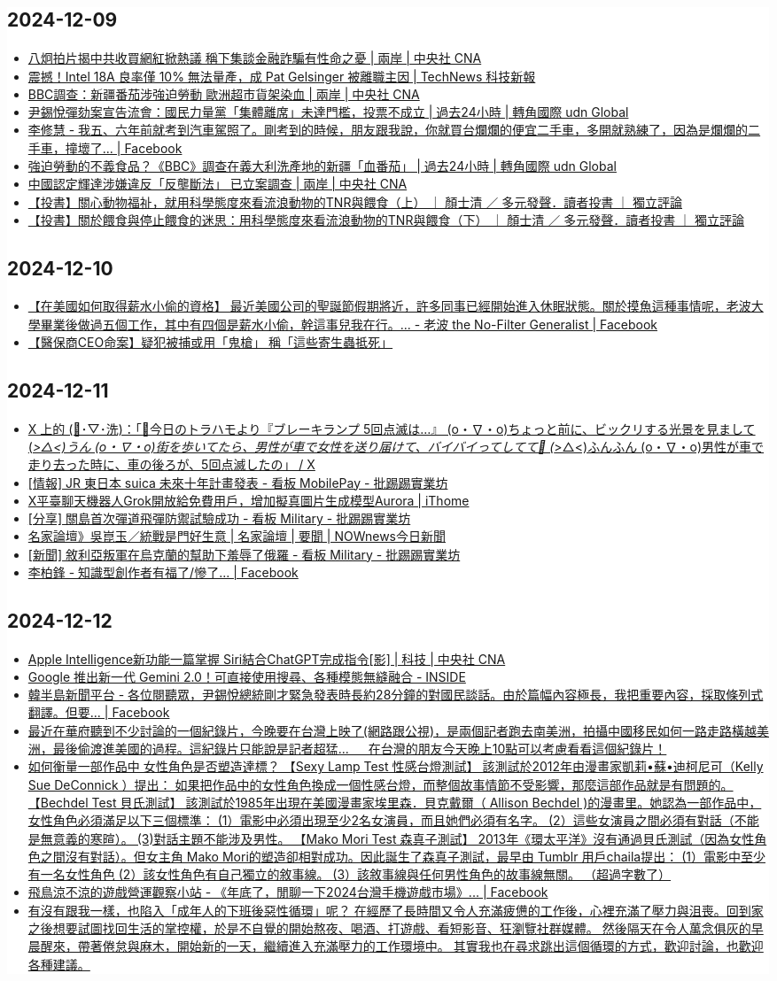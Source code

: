 ## 2024-12-09

- [八炯拍片揭中共收買網紅掀熱議 稱下集談金融詐騙有性命之憂 | 兩岸 | 中央社 CNA](https://www.cna.com.tw/news/acn/202412080089.aspx)
- [震撼！Intel 18A 良率僅 10% 無法量產，成 Pat Gelsinger 被離職主因 | TechNews 科技新報](https://finance.technews.tw/2024/12/06/intel-18a-yield-is-only-10-and-cannot-be-mass-produced/)
- [BBC調查：新疆番茄涉強迫勞動 歐洲超市貨架染血 | 兩岸 | 中央社 CNA](https://www.cna.com.tw/news/acn/202412070235.aspx)
- [尹錫悅彈劾案宣告流會：國民力量黨「集體離席」未達門檻，投票不成立 | 過去24小時 | 轉角國際 udn Global](https://global.udn.com/global_vision/story/8662/8410546)
- [李修慧 - 我五、六年前就考到汽車駕照了。剛考到的時候，朋友跟我說，你就買台爛爛的便宜二手車，多開就熟練了，因為是爛爛的二手車，撞壞了... | Facebook](https://www.facebook.com/story.php?story_fbid=9186702574683773&id=100000323646990)
- [強迫勞動的不義食品？《BBC》調查在義大利洗產地的新疆「血番茄」 | 過去24小時 | 轉角國際 udn Global](https://global.udn.com/global_vision/story/8662/8400500)
- [中國認定輝達涉嫌違反「反壟斷法」 已立案調查 | 兩岸 | 中央社 CNA](https://www.cna.com.tw/news/acn/202412090345.aspx)
- [【投書】關心動物福祉，就用科學態度來看流浪動物的TNR與餵食（上） ｜ 顏士清 ／ 多元發聲．讀者投書 ｜ 獨立評論](https://opinion.cw.com.tw/blog/profile/52/article/15541)
- [【投書】關於餵食與停止餵食的迷思：用科學態度來看流浪動物的TNR與餵食（下） ｜ 顏士清 ／ 多元發聲．讀者投書 ｜ 獨立評論](https://opinion.cw.com.tw/blog/profile/52/article/15606)

## 2024-12-10

- [【在美國如何取得薪水小偷的資格】 最近美國公司的聖誕節假期將近，許多同事已經開始進入休眠狀態。關於摸魚這種事情呢，老波大學畢業後做過五個工作，其中有四個是薪水小偷，幹這事兒我在行。... - 老波 the No-Filter Generalist | Facebook](https://www.facebook.com/story.php?story_fbid=604993028767622&id=100077707909396)
- [【醫保商CEO命案】疑犯被捕或用「鬼槍」 稱「這些寄生蟲抵死」](https://europechinese.blogspot.com/2024/12/ceo.html)

## 2024-12-11

- [X 上的 (💎･▽･洗)：「🍑今日のトラハモより『ブレーキランプ 5回点滅は…』 (o・∇・o)ちょっと前に、ビックリする光景を見まして (*&gt;△&lt;)うん (o・∇・o)街を歩いてたら、男性が車で女性を送り届けて、バイバイってしてて👋 (*&gt;△&lt;)ふんふん (o・∇・o)男性が車で走り去った時に、車の後ろが、5回点滅したの」 / X](https://x.com/rhmaibon978/status/1866496455164453326)
- [[情報] JR 東日本 suica 未來十年計畫發表 - 看板 MobilePay - 批踢踢實業坊](https://www.ptt.cc/bbs/MobilePay/M.1733851666.A.9FD.html)
- [X平臺聊天機器人Grok開放給免費用戶，增加擬真圖片生成模型Aurora | iThome](https://www.ithome.com.tw/news/166406)
- [[分享] 關島首次彈道飛彈防禦試驗成功 - 看板 Military - 批踢踢實業坊](https://www.ptt.cc/bbs/Military/M.1733880889.A.536.html)
- [名家論壇》吳崑玉／統戰是門好生意 | 名家論壇 | 要聞 | NOWnews今日新聞](https://www.nownews.com/news/6607623)
- [[新聞] 敘利亞叛軍在烏克蘭的幫助下羞辱了俄羅 - 看板 Military - 批踢踢實業坊](https://www.ptt.cc/bbs/Military/M.1733892265.A.4C7.html)
- [李柏鋒 - 知識型創作者有福了/慘了... | Facebook](https://www.facebook.com/firefly88/posts/10162435252034375)

## 2024-12-12

- [Apple Intelligence新功能一篇掌握 Siri結合ChatGPT完成指令[影] | 科技 | 中央社 CNA](https://www.cna.com.tw/news/ait/202412110407.aspx)
- [Google 推出新一代 Gemini 2.0！可直接使用搜尋、各種模態無縫融合 - INSIDE](https://www.inside.com.tw/article/37031-google-gemini-2-launch)
- [韓半島新聞平台 - 各位閱聽眾，尹錫悅總統剛才緊急發表時長約28分鐘的對國民談話。由於篇幅內容極長，我把重要內容，採取條列式翻譯。但要... | Facebook](https://www.facebook.com/story.php?story_fbid=1106532208145727&id=100063668735261)
- [最近在華府聽到不少討論的一個紀錄片，今晚要在台灣上映了(網路跟公視)，是兩個記者跑去南美洲，拍攝中國移民如何一路走路橫越美洲，最後偷渡進美國的過程。這紀錄片只能說是記者超猛... 　 在台灣的朋友今天晚上10點可以考慮看看這個紀錄片！](https://www.threads.net/@wearytolove/post/DDdXcXJuDMr)
- [如何衡量一部作品中 女性角色是否塑造達標？ 【Sexy Lamp Test 性感台燈測試】 該測試於2012年由漫畫家凱莉•蘇•迪柯尼可（Kelly Sue DeConnick ）提出： 如果把作品中的女性角色換成一個性感台燈，而整個故事情節不受影響，那麼這部作品就是有問題的。 【Bechdel Test 貝氏測試】 該測試於1985年出現在美國漫畫家埃里森．貝克戴爾（ Allison Bechdel )的漫畫里。她認為一部作品中，女性角色必須滿足以下三個標準： (1）電影中必須出現至少2名女演員，而且她們必須有名字。 (2）這些女演員之間必須有對話（不能是無意義的寒暄）。 (3)對話主題不能涉及男性。 【Mako Mori Test 森真子測試】 2013年《環太平洋》沒有通過貝氏測試（因為女性角色之間沒有對話）。但女主角 Mako Mori的塑造卻相對成功。因此誕生了森真子測試，最早由 Tumblr 用戶chaila提出： (1）電影中至少有一名女性角色 (2）該女性角色有自己獨立的敘事線。 (3）該敘事線與任何男性角色的故事線無關。 （超過字數了）](https://www.threads.net/@heyfish666/post/DDccjT-zL43)
- [飛鳥涼不涼的遊戲營運觀察小站 - 《年底了，閒聊一下2024台灣手機遊戲市場》... | Facebook](https://www.facebook.com/Gameisabouthuman/posts/1017106083764038)
- [有沒有跟我一樣，也陷入「成年人的下班後惡性循環」呢？ 在經歷了長時間又令人充滿疲憊的工作後，心裡充滿了壓力與沮喪。回到家之後想要試圖找回生活的掌控權，於是不自覺的開始熬夜、喝酒、打遊戲、看短影音、狂瀏覽社群媒體。 然後隔天在令人萬念俱灰的早晨醒來，帶著倦怠與麻木，開始新的一天，繼續進入充滿壓力的工作環境中。 其實我也在尋求跳出這個循環的方式，歡迎討論，也歡迎各種建議。](https://www.threads.net/@fpcchannel.tomi/post/DDZ6FiTTiDy)
